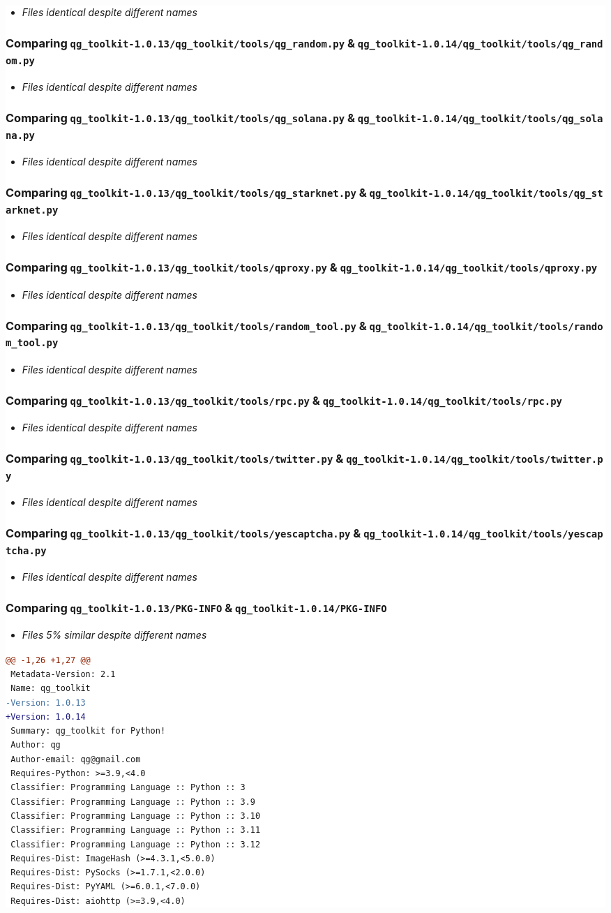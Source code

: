  * *Files identical despite different names*

### Comparing `qg_toolkit-1.0.13/qg_toolkit/tools/qg_random.py` & `qg_toolkit-1.0.14/qg_toolkit/tools/qg_random.py`

 * *Files identical despite different names*

### Comparing `qg_toolkit-1.0.13/qg_toolkit/tools/qg_solana.py` & `qg_toolkit-1.0.14/qg_toolkit/tools/qg_solana.py`

 * *Files identical despite different names*

### Comparing `qg_toolkit-1.0.13/qg_toolkit/tools/qg_starknet.py` & `qg_toolkit-1.0.14/qg_toolkit/tools/qg_starknet.py`

 * *Files identical despite different names*

### Comparing `qg_toolkit-1.0.13/qg_toolkit/tools/qproxy.py` & `qg_toolkit-1.0.14/qg_toolkit/tools/qproxy.py`

 * *Files identical despite different names*

### Comparing `qg_toolkit-1.0.13/qg_toolkit/tools/random_tool.py` & `qg_toolkit-1.0.14/qg_toolkit/tools/random_tool.py`

 * *Files identical despite different names*

### Comparing `qg_toolkit-1.0.13/qg_toolkit/tools/rpc.py` & `qg_toolkit-1.0.14/qg_toolkit/tools/rpc.py`

 * *Files identical despite different names*

### Comparing `qg_toolkit-1.0.13/qg_toolkit/tools/twitter.py` & `qg_toolkit-1.0.14/qg_toolkit/tools/twitter.py`

 * *Files identical despite different names*

### Comparing `qg_toolkit-1.0.13/qg_toolkit/tools/yescaptcha.py` & `qg_toolkit-1.0.14/qg_toolkit/tools/yescaptcha.py`

 * *Files identical despite different names*

### Comparing `qg_toolkit-1.0.13/PKG-INFO` & `qg_toolkit-1.0.14/PKG-INFO`

 * *Files 5% similar despite different names*

```diff
@@ -1,26 +1,27 @@
 Metadata-Version: 2.1
 Name: qg_toolkit
-Version: 1.0.13
+Version: 1.0.14
 Summary: qg_toolkit for Python!
 Author: qg
 Author-email: qg@gmail.com
 Requires-Python: >=3.9,<4.0
 Classifier: Programming Language :: Python :: 3
 Classifier: Programming Language :: Python :: 3.9
 Classifier: Programming Language :: Python :: 3.10
 Classifier: Programming Language :: Python :: 3.11
 Classifier: Programming Language :: Python :: 3.12
 Requires-Dist: ImageHash (>=4.3.1,<5.0.0)
 Requires-Dist: PySocks (>=1.7.1,<2.0.0)
 Requires-Dist: PyYAML (>=6.0.1,<7.0.0)
 Requires-Dist: aiohttp (>=3.9,<4.0)
```
